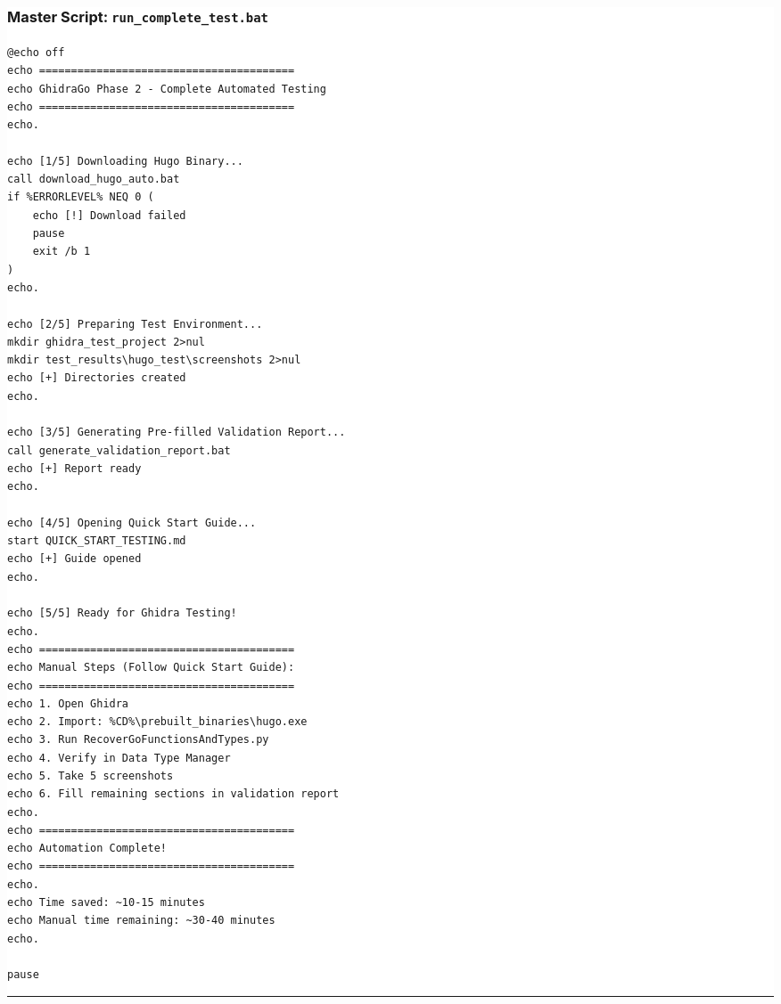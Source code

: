 ### Master Script: `run_complete_test.bat`

```batch
@echo off
echo ========================================
echo GhidraGo Phase 2 - Complete Automated Testing
echo ========================================
echo.

echo [1/5] Downloading Hugo Binary...
call download_hugo_auto.bat
if %ERRORLEVEL% NEQ 0 (
    echo [!] Download failed
    pause
    exit /b 1
)
echo.

echo [2/5] Preparing Test Environment...
mkdir ghidra_test_project 2>nul
mkdir test_results\hugo_test\screenshots 2>nul
echo [+] Directories created
echo.

echo [3/5] Generating Pre-filled Validation Report...
call generate_validation_report.bat
echo [+] Report ready
echo.

echo [4/5] Opening Quick Start Guide...
start QUICK_START_TESTING.md
echo [+] Guide opened
echo.

echo [5/5] Ready for Ghidra Testing!
echo.
echo ========================================
echo Manual Steps (Follow Quick Start Guide):
echo ========================================
echo 1. Open Ghidra
echo 2. Import: %CD%\prebuilt_binaries\hugo.exe
echo 3. Run RecoverGoFunctionsAndTypes.py
echo 4. Verify in Data Type Manager
echo 5. Take 5 screenshots
echo 6. Fill remaining sections in validation report
echo.
echo ========================================
echo Automation Complete!
echo ========================================
echo.
echo Time saved: ~10-15 minutes
echo Manual time remaining: ~30-40 minutes
echo.

pause
```

---